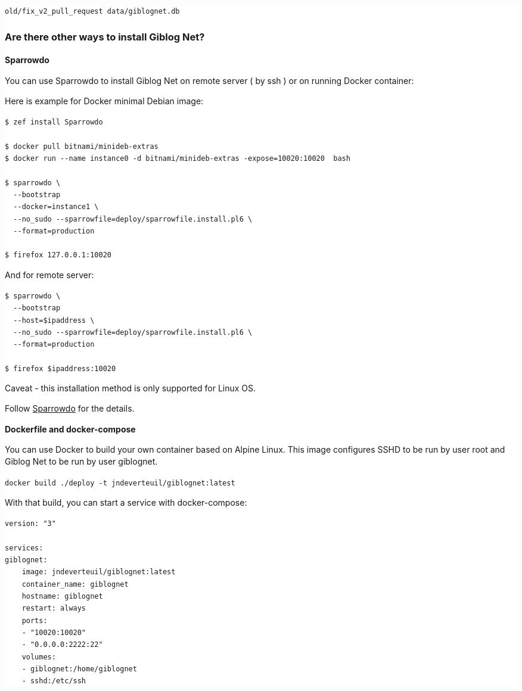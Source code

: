     old/fix_v2_pull_request data/giblognet.db

### Are there other ways to install Giblog Net?

**Sparrowdo**

You can use Sparrowdo to install Giblog Net on remote server ( by ssh ) or on running Docker container:

Here is example for Docker minimal Debian image:

    $ zef install Sparrowdo

    $ docker pull bitnami/minideb-extras 
    $ docker run --name instance0 -d bitnami/minideb-extras -expose=10020:10020  bash

    $ sparrowdo \
      --bootstrap
      --docker=instance1 \
      --no_sudo --sparrowfile=deploy/sparrowfile.install.pl6 \
      --format=production

    $ firefox 127.0.0.1:10020

And for remote server:

    $ sparrowdo \
      --bootstrap
      --host=$ipaddress \
      --no_sudo --sparrowfile=deploy/sparrowfile.install.pl6 \
      --format=production

    $ firefox $ipaddress:10020

Caveat - this installation method is only supported for Linux OS.

Follow [Sparrowdo](https://github.com/melezhik/sparrowdo) for the details.

**Dockerfile and docker-compose**

You can use Docker to build your own container based on Alpine Linux. This image configures SSHD to be run by user root and Giblog Net to be run by user giblognet.

    docker build ./deploy -t jndeverteuil/giblognet:latest

With that build, you can start a service with docker-compose:

    version: "3"

    services:
    giblognet:
        image: jndeverteuil/giblognet:latest
        container_name: giblognet
        hostname: giblognet
        restart: always
        ports:
        - "10020:10020"
        - "0.0.0.0:2222:22"
        volumes:
        - giblognet:/home/giblognet
        - sshd:/etc/ssh
